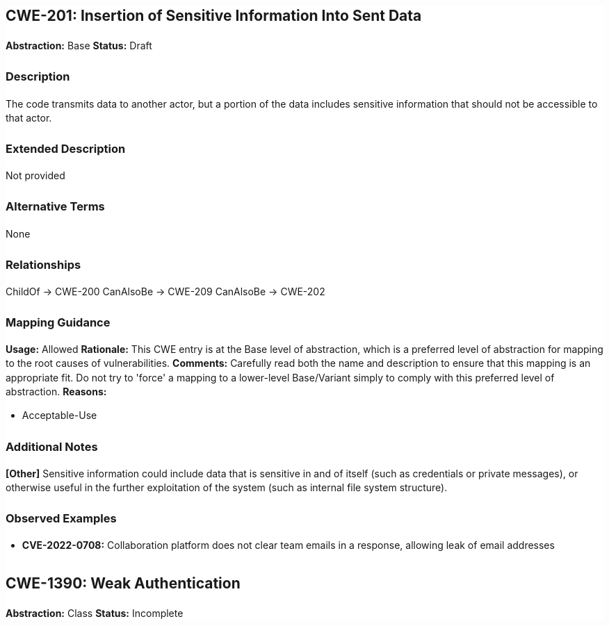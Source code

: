


## CWE-201: Insertion of Sensitive Information Into Sent Data
**Abstraction:** Base
**Status:** Draft

### Description
The code transmits data to another actor, but a portion of the data includes sensitive information that should not be accessible to that actor.

### Extended Description
Not provided

### Alternative Terms
None

### Relationships
ChildOf -> CWE-200
CanAlsoBe -> CWE-209
CanAlsoBe -> CWE-202

### Mapping Guidance
**Usage:** Allowed
**Rationale:** This CWE entry is at the Base level of abstraction, which is a preferred level of abstraction for mapping to the root causes of vulnerabilities.
**Comments:** Carefully read both the name and description to ensure that this mapping is an appropriate fit. Do not try to 'force' a mapping to a lower-level Base/Variant simply to comply with this preferred level of abstraction.
**Reasons:**
- Acceptable-Use


### Additional Notes
**[Other]** Sensitive information could include data that is sensitive in and of itself (such as credentials or private messages), or otherwise useful in the further exploitation of the system (such as internal file system structure).



### Observed Examples
- **CVE-2022-0708:** Collaboration platform does not clear team emails in a response, allowing leak of email addresses




## CWE-1390: Weak Authentication
**Abstraction:** Class
**Status:** Incomplete
